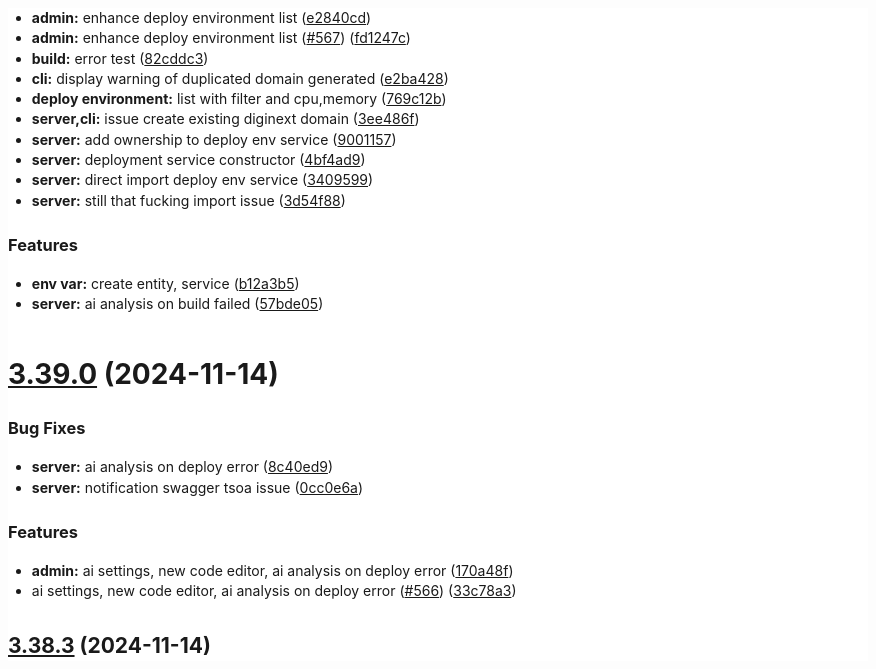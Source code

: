 * **admin:** enhance deploy environment list ([e2840cd](https://github.com/digitopvn/diginext/commit/e2840cdc6248d8e1736adca5c259ff1ea16877f8))
* **admin:** enhance deploy environment list ([#567](https://github.com/digitopvn/diginext/issues/567)) ([fd1247c](https://github.com/digitopvn/diginext/commit/fd1247ca1be1ca7cdaf48e6350a1a1ed4a5293cc))
* **build:** error test ([82cddc3](https://github.com/digitopvn/diginext/commit/82cddc35d842e9abe780f74694fbc0b1c84e384d))
* **cli:** display warning of duplicated domain generated ([e2ba428](https://github.com/digitopvn/diginext/commit/e2ba428824b9f80441d9cb68c65306b1c14fffa6))
* **deploy environment:** list with filter and cpu,memory ([769c12b](https://github.com/digitopvn/diginext/commit/769c12b5f65d25555c357c1a02c0691c1a537024))
* **server,cli:** issue create existing diginext domain ([3ee486f](https://github.com/digitopvn/diginext/commit/3ee486f9651f9a7b2638d8cc5bbe1f7946796c63))
* **server:** add ownership to deploy env service ([9001157](https://github.com/digitopvn/diginext/commit/9001157da2e812faab521cddcbc0c2e642bb4b7d))
* **server:** deployment service constructor ([4bf4ad9](https://github.com/digitopvn/diginext/commit/4bf4ad986197f3090513938cf2d53b33d6657ef9))
* **server:** direct import deploy env service ([3409599](https://github.com/digitopvn/diginext/commit/34095994b26719c493dcc1f927ada38be1a42168))
* **server:** still that fucking import issue ([3d54f88](https://github.com/digitopvn/diginext/commit/3d54f88eca0a0aab99d28cd2fb9aafca19a629c1))


### Features

* **env var:** create entity, service ([b12a3b5](https://github.com/digitopvn/diginext/commit/b12a3b52a30fa72fdc531be84f0e9019c787a426))
* **server:** ai analysis on build failed ([57bde05](https://github.com/digitopvn/diginext/commit/57bde0588fa218bf82c37a3821ee972e59abc1b5))

# [3.39.0](https://github.com/digitopvn/diginext/compare/v3.38.3...v3.39.0) (2024-11-14)


### Bug Fixes

* **server:** ai analysis on deploy error ([8c40ed9](https://github.com/digitopvn/diginext/commit/8c40ed99ec5dd14e9a6dccd748aafe8c2f572be4))
* **server:** notification swagger tsoa issue ([0cc0e6a](https://github.com/digitopvn/diginext/commit/0cc0e6aaa1c7a08d99d5c2c453d48b1ce6bc7e20))


### Features

* **admin:** ai settings, new code editor, ai analysis on deploy error ([170a48f](https://github.com/digitopvn/diginext/commit/170a48f0f99e6d22b9924c8944b81dcd18f44a72))
* ai settings, new code editor, ai analysis on deploy error ([#566](https://github.com/digitopvn/diginext/issues/566)) ([33c78a3](https://github.com/digitopvn/diginext/commit/33c78a32632f0c0953e92d6081bfc9c424918f1f))

## [3.38.3](https://github.com/digitopvn/diginext/compare/v3.38.2...v3.38.3) (2024-11-14)
